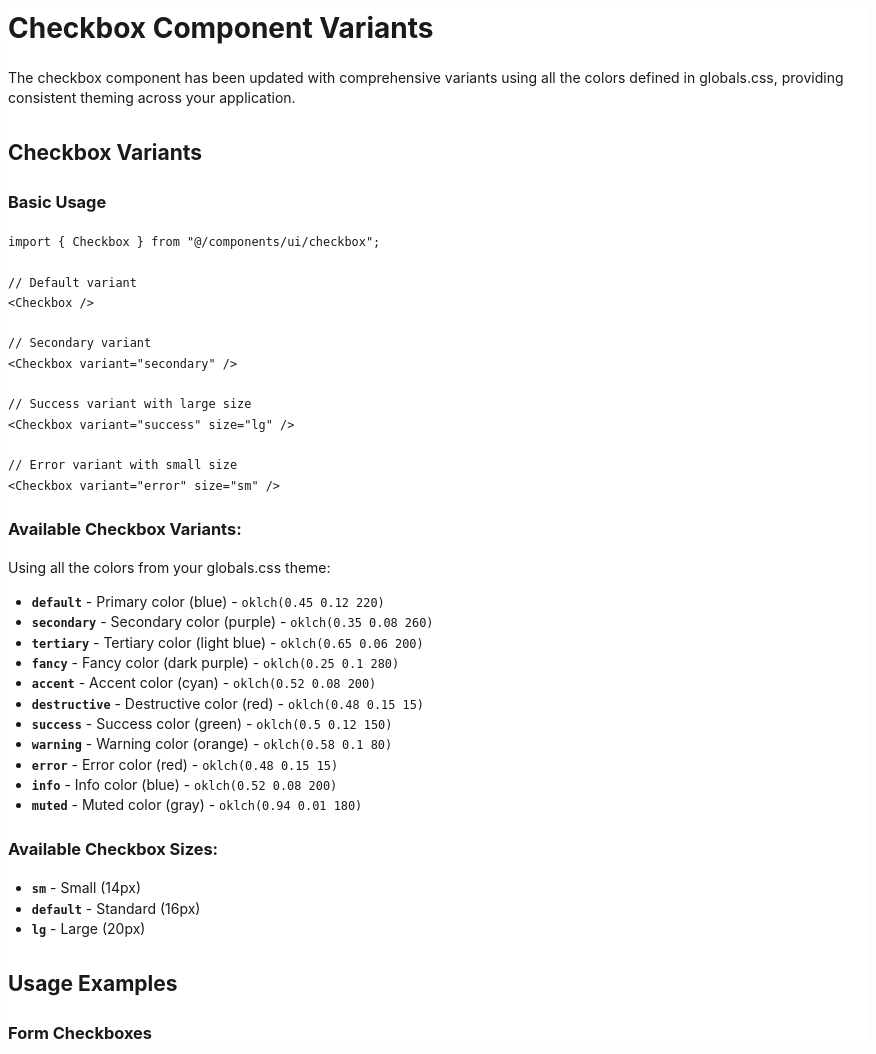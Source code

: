 # Checkbox Component Variants

The checkbox component has been updated with comprehensive variants using all the colors defined in globals.css, providing consistent theming across your application.

## Checkbox Variants

### Basic Usage

```tsx
import { Checkbox } from "@/components/ui/checkbox";

// Default variant
<Checkbox />

// Secondary variant
<Checkbox variant="secondary" />

// Success variant with large size
<Checkbox variant="success" size="lg" />

// Error variant with small size
<Checkbox variant="error" size="sm" />
```

### Available Checkbox Variants:

Using all the colors from your globals.css theme:

- **`default`** - Primary color (blue) - `oklch(0.45 0.12 220)`
- **`secondary`** - Secondary color (purple) - `oklch(0.35 0.08 260)`
- **`tertiary`** - Tertiary color (light blue) - `oklch(0.65 0.06 200)`
- **`fancy`** - Fancy color (dark purple) - `oklch(0.25 0.1 280)`
- **`accent`** - Accent color (cyan) - `oklch(0.52 0.08 200)`
- **`destructive`** - Destructive color (red) - `oklch(0.48 0.15 15)`
- **`success`** - Success color (green) - `oklch(0.5 0.12 150)`
- **`warning`** - Warning color (orange) - `oklch(0.58 0.1 80)`
- **`error`** - Error color (red) - `oklch(0.48 0.15 15)`
- **`info`** - Info color (blue) - `oklch(0.52 0.08 200)`
- **`muted`** - Muted color (gray) - `oklch(0.94 0.01 180)`

### Available Checkbox Sizes:

- **`sm`** - Small (14px)
- **`default`** - Standard (16px)
- **`lg`** - Large (20px)

## Usage Examples

### Form Checkboxes
